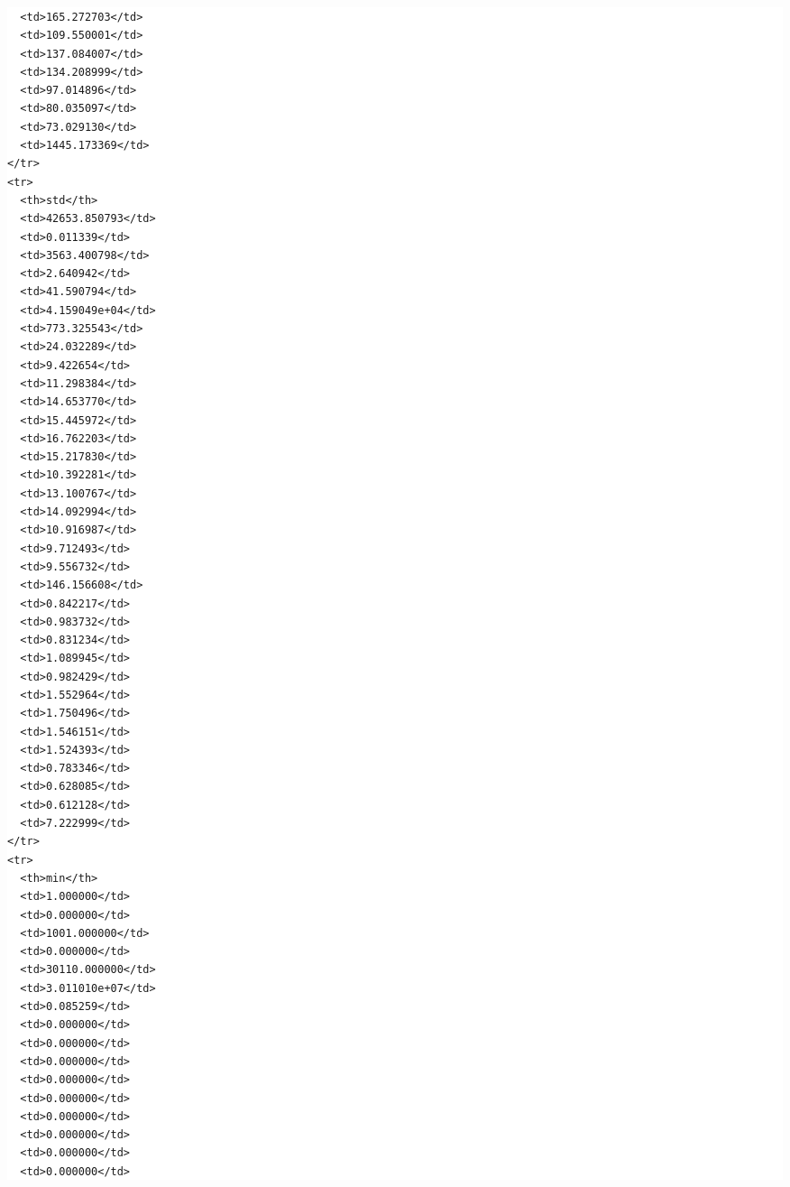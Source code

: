       <td>165.272703</td>
      <td>109.550001</td>
      <td>137.084007</td>
      <td>134.208999</td>
      <td>97.014896</td>
      <td>80.035097</td>
      <td>73.029130</td>
      <td>1445.173369</td>
    </tr>
    <tr>
      <th>std</th>
      <td>42653.850793</td>
      <td>0.011339</td>
      <td>3563.400798</td>
      <td>2.640942</td>
      <td>41.590794</td>
      <td>4.159049e+04</td>
      <td>773.325543</td>
      <td>24.032289</td>
      <td>9.422654</td>
      <td>11.298384</td>
      <td>14.653770</td>
      <td>15.445972</td>
      <td>16.762203</td>
      <td>15.217830</td>
      <td>10.392281</td>
      <td>13.100767</td>
      <td>14.092994</td>
      <td>10.916987</td>
      <td>9.712493</td>
      <td>9.556732</td>
      <td>146.156608</td>
      <td>0.842217</td>
      <td>0.983732</td>
      <td>0.831234</td>
      <td>1.089945</td>
      <td>0.982429</td>
      <td>1.552964</td>
      <td>1.750496</td>
      <td>1.546151</td>
      <td>1.524393</td>
      <td>0.783346</td>
      <td>0.628085</td>
      <td>0.612128</td>
      <td>7.222999</td>
    </tr>
    <tr>
      <th>min</th>
      <td>1.000000</td>
      <td>0.000000</td>
      <td>1001.000000</td>
      <td>0.000000</td>
      <td>30110.000000</td>
      <td>3.011010e+07</td>
      <td>0.085259</td>
      <td>0.000000</td>
      <td>0.000000</td>
      <td>0.000000</td>
      <td>0.000000</td>
      <td>0.000000</td>
      <td>0.000000</td>
      <td>0.000000</td>
      <td>0.000000</td>
      <td>0.000000</td>